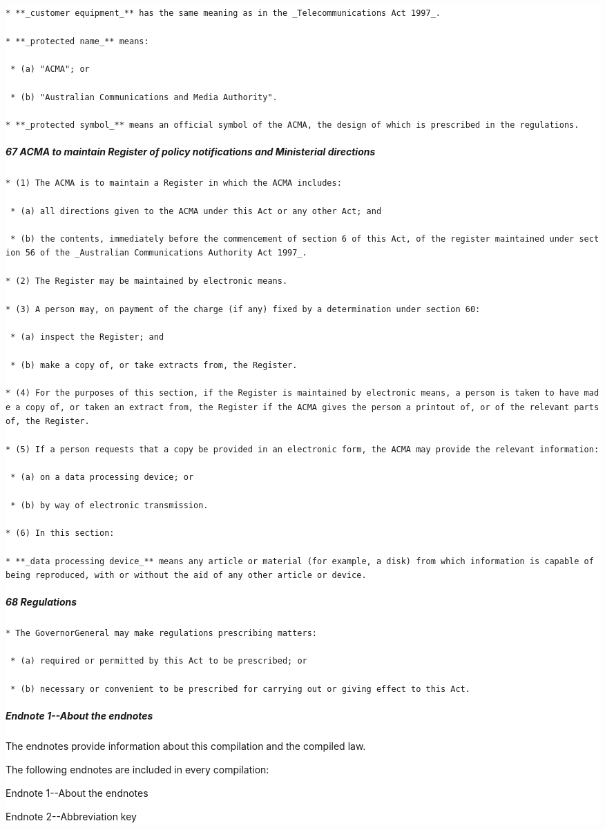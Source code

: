     * **_customer equipment_** has the same meaning as in the _Telecommunications Act 1997_.

    * **_protected name_** means:

     * (a) "ACMA"; or

     * (b) "Australian Communications and Media Authority".

    * **_protected symbol_** means an official symbol of the ACMA, the design of which is prescribed in the regulations.

##### 67  ACMA to maintain Register of policy notifications and Ministerial directions

    * (1) The ACMA is to maintain a Register in which the ACMA includes:

     * (a) all directions given to the ACMA under this Act or any other Act; and

     * (b) the contents, immediately before the commencement of section 6 of this Act, of the register maintained under section 56 of the _Australian Communications Authority Act 1997_.

    * (2) The Register may be maintained by electronic means.

    * (3) A person may, on payment of the charge (if any) fixed by a determination under section 60:

     * (a) inspect the Register; and

     * (b) make a copy of, or take extracts from, the Register.

    * (4) For the purposes of this section, if the Register is maintained by electronic means, a person is taken to have made a copy of, or taken an extract from, the Register if the ACMA gives the person a printout of, or of the relevant parts of, the Register.

    * (5) If a person requests that a copy be provided in an electronic form, the ACMA may provide the relevant information:

     * (a) on a data processing device; or

     * (b) by way of electronic transmission.

    * (6) In this section:

    * **_data processing device_** means any article or material (for example, a disk) from which information is capable of being reproduced, with or without the aid of any other article or device.

##### 68  Regulations

    * The GovernorGeneral may make regulations prescribing matters: 

     * (a) required or permitted by this Act to be prescribed; or

     * (b) necessary or convenient to be prescribed for carrying out or giving effect to this Act.

##### Endnote 1--About the endnotes

The endnotes provide information about this compilation and the compiled law.

The following endnotes are included in every compilation: 

Endnote 1--About the endnotes

Endnote 2--Abbreviation key
